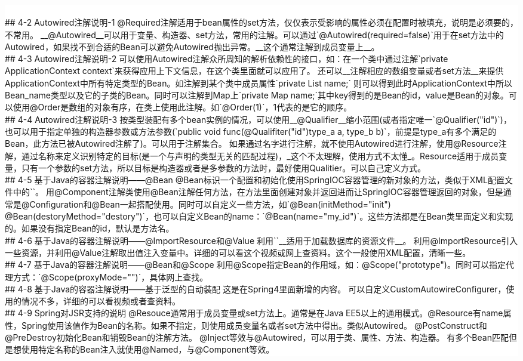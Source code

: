 <br/>
## 4-2 Autowired注解说明-1
@Required注解适用于bean属性的set方法，仅仅表示受影响的属性必须在配置时被填充，说明是必须要的，不常用。
__@Autowired__可以用于变量、构造器、set方法，常用的注解。可以通过`@Autowired(required=false)`用于在set方法中的Autowired，如果找不到合适的Bean可以避免Autowired抛出异常。__这个通常注解到成员变量上__。

<br/>
## 4-3 Autowired注解说明-2
可以使用Autowired注解众所周知的解析依赖性的接口，如：在一个类中通过注解`private ApplicationContext context`来获得应用上下文信息，在这个类里面就可以应用了。
还可以__注解相应的数组变量或者set方法__来提供ApplicationContext中所有特定类型的Bean。如注解到某个类中成员属性`private List<bean_type_name> name;` 则可以得到此时ApplicationContext中所以Bean_name类型以及它的子类的Bean。同时可以注解到Map上`private Map<string, bean_type_name> name;`其中key得到的是Bean的id，value是Bean的对象。可以使用@Order是数组的对象有序，在类上使用此注解。如`@Order(1)`，1代表的是它的顺序。

<br/>
## 4-4 Autowired注解说明-3
按类型装配有多个bean实例的情况，可以使用__@Qualifier__缩小范围(或者指定唯一`@Qualifier("id")`)，也可以用于指定单独的构造器参数或方法参数(`public void func(@Qualifiter("id")type_a a, type_b b)`，前提是type_a有多个满足的Bean，此方法已被Autowired注解了)。可以用于注解集合。
如果通过名字进行注解，就不使用Autowired进行注解，使用@Resource注解，通过名称来定义识别特定的目标(是一个与声明的类型无关的匹配过程)，_这个不太理解，使用方式不太懂_。Resource适用于成员变量，只有一个参数的set方法，所以目标是构造器或者是多参数的方法时，最好使用Qualitier。可以自己定义方式。

<br/>
## 4-5 基于Java的容器注解说明——@Bean
@Bean标识一个配置和初始化使用SpringIOC容器管理的新对象的方法，类似于XML配置文件中的`<Bean/>`。 用@Component注解类使用@Bean注解任何方法，在方法里面创建对象并返回进而让SpringIOC容器管理返回的对象，但是通常是@Configuration和@Bean一起搭配使用。同时可以自定义一些方法，如`@Bean(initMethod="init") @Bean(destoryMethod="destory")`，也可以自定义Bean的name：`@Bean(name="my_id")`。这些方法都是在Bean类里面定义和实现的。如果没有指定Bean的id，默认是方法名。

<br/>
## 4-6 基于Java的容器注解说明——@ImportResource和@Value
利用`<context:property-placeholder  location="classpath:"/>`__适用于加载数据库的资源文件__。
利用@ImportResource引入一些资源，并利用@Value注解取出值注入变量中。详细的可以看这个视频或网上查资料。这个一般使用XML配置，清晰一些。

<br/>
## 4-7 基于Java的容器注解说明——@Bean和@Scope
利用@Scope指定Bean的作用域，如：@Scope("prototype")。同时可以指定代理方式：`@Scope(proxyMode="")`，具体网上查找。

<br/>
## 4-8 基于Java的容器注解说明——基于泛型的自动装配
这是在Spring4里面新增的内容。
可以自定义CustomAutowireConfigurer，使用的情况不多，详细的可以看视频或者查资料。

<br/>
## 4-9 Spring对JSR支持的说明
@Resouce通常用于成员变量或set方法上。通常是在Java EE5以上的通用模式。@Resource有name属性，Spring使用该值作为Bean的名称。如果不指定，则使用成员变量名或者set方法中得出。类似Autowired。
@PostConstruct和@PreDestroy初始化Bean和销毁Bean的注解方法。
@Inject等效与@Autowired，可以用于类、属性、方法、构造器。
有多个Bean匹配但是想使用特定名称的Bean注入就使用@Named，与@Component等效。
